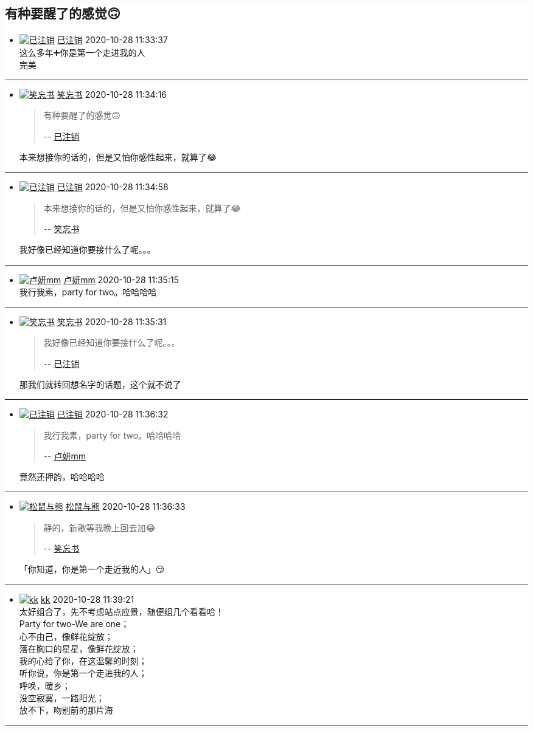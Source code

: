   有种要醒了的感觉🙃  
---
* [![已注销](../../image/icon/u187860590-7.jpg)](https://www.douban.com/people/187860590/)    [已注销](https://www.douban.com/people/187860590/)    2020-10-28 11:33:37  
  这么多年➕你是第一个走进我的人  
  完美  
---
* [![笑忘书](../../image/icon/u40401623-2.jpg)](https://www.douban.com/people/40401623/)    [笑忘书](https://www.douban.com/people/40401623/)    2020-10-28 11:34:16  
  >有种要醒了的感觉🙃  
  >
  >-- [已注销](https://www.douban.com/people/187860590/)  
  
  本来想接你的话的，但是又怕你感性起来，就算了😂  
---
* [![已注销](../../image/icon/u187860590-7.jpg)](https://www.douban.com/people/187860590/)    [已注销](https://www.douban.com/people/187860590/)    2020-10-28 11:34:58  
  >本来想接你的话的，但是又怕你感性起来，就算了😂  
  >
  >-- [笑忘书](https://www.douban.com/people/40401623/)  
  
  我好像已经知道你要接什么了呢。。。  
---
* [![卢妍mm](../../image/icon/u80682689-3.jpg)](https://www.douban.com/people/80682689/)    [卢妍mm](https://www.douban.com/people/80682689/)    2020-10-28 11:35:15  
  我行我素，party for two。哈哈哈哈  
---
* [![笑忘书](../../image/icon/u40401623-2.jpg)](https://www.douban.com/people/40401623/)    [笑忘书](https://www.douban.com/people/40401623/)    2020-10-28 11:35:31  
  >我好像已经知道你要接什么了呢。。。  
  >
  >-- [已注销](https://www.douban.com/people/187860590/)  
  
  那我们就转回想名字的话题，这个就不说了  
---
* [![已注销](../../image/icon/u187860590-7.jpg)](https://www.douban.com/people/187860590/)    [已注销](https://www.douban.com/people/187860590/)    2020-10-28 11:36:32  
  >我行我素，party for two。哈哈哈哈  
  >
  >-- [卢妍mm](https://www.douban.com/people/80682689/)  
  
  竟然还押韵，哈哈哈哈  
---
* [![松鼠与熊](../../image/icon/u168667402-2.jpg)](https://www.douban.com/people/168667402/)    [松鼠与熊](https://www.douban.com/people/168667402/)    2020-10-28 11:36:33  
  >静的，新歌等我晚上回去加😂  
  >
  >-- [笑忘书](https://www.douban.com/people/40401623/)  
  
  「你知道，你是第一个走近我的人」😏  
---
* [![kk](../../image/icon/u224759292-1.jpg)](https://www.douban.com/people/224759292/)    [kk](https://www.douban.com/people/224759292/)    2020-10-28 11:39:21  
  太好组合了，先不考虑站点应景，随便组几个看看哈！  
  Party for two-We are one；  
  心不由己，像鲜花绽放；  
  落在胸口的星星，像鲜花绽放；  
  我的心给了你，在这温馨的时刻；  
  听你说，你是第一个走进我的人；  
  呼唤，暖乡；  
  没空寂寞，一路阳光；  
  放不下，吻别前的那片海  
---